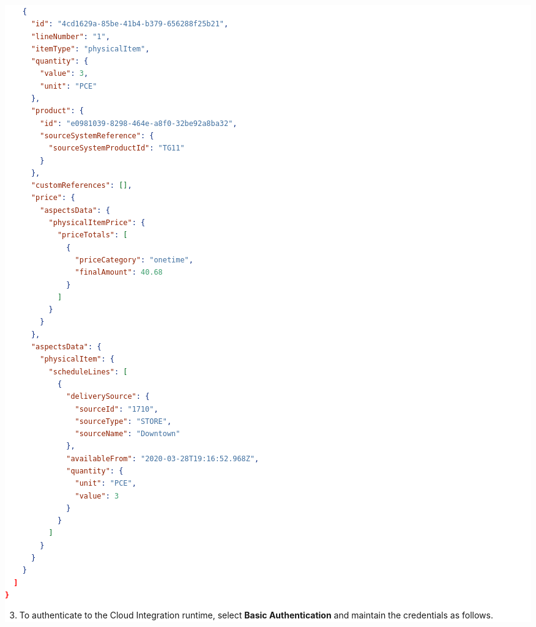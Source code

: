 ```json
    {
      "id": "4cd1629a-85be-41b4-b379-656288f25b21",
      "lineNumber": "1",
      "itemType": "physicalItem",
      "quantity": {
        "value": 3,
        "unit": "PCE"
      },
      "product": {
        "id": "e0981039-8298-464e-a8f0-32be92a8ba32",
        "sourceSystemReference": {
          "sourceSystemProductId": "TG11"
        }
      },
      "customReferences": [],
      "price": {
        "aspectsData": {
          "physicalItemPrice": {
            "priceTotals": [
              {
                "priceCategory": "onetime",
                "finalAmount": 40.68
              }
            ]
          }
        }
      },
      "aspectsData": {
        "physicalItem": {
          "scheduleLines": [
            {
              "deliverySource": {
                "sourceId": "1710",
                "sourceType": "STORE",
                "sourceName": "Downtown"
              },
              "availableFrom": "2020-03-28T19:16:52.968Z",
              "quantity": {
                "unit": "PCE",
                "value": 3
              }
            }
          ]
        }
      }
    }
  ]
}
```
3. To authenticate to the Cloud Integration runtime, select **Basic Authentication** and maintain the credentials as follows.
